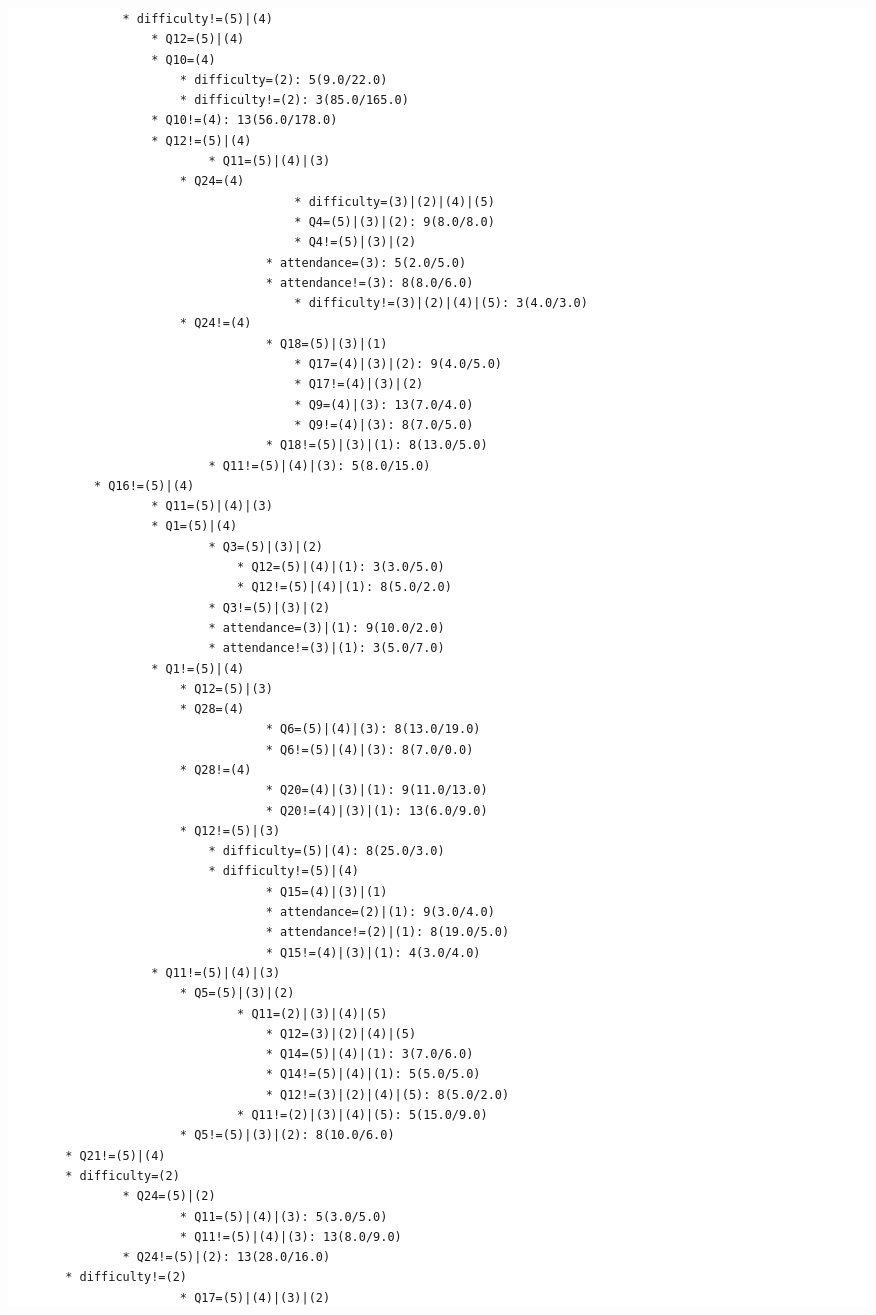 					* difficulty!=(5)|(4)
						* Q12=(5)|(4)
						* Q10=(4)
							* difficulty=(2): 5(9.0/22.0)
							* difficulty!=(2): 3(85.0/165.0)
						* Q10!=(4): 13(56.0/178.0)
						* Q12!=(5)|(4)
								* Q11=(5)|(4)|(3)
							* Q24=(4)
											* difficulty=(3)|(2)|(4)|(5)
											* Q4=(5)|(3)|(2): 9(8.0/8.0)
											* Q4!=(5)|(3)|(2)
										* attendance=(3): 5(2.0/5.0)
										* attendance!=(3): 8(8.0/6.0)
											* difficulty!=(3)|(2)|(4)|(5): 3(4.0/3.0)
							* Q24!=(4)
										* Q18=(5)|(3)|(1)
											* Q17=(4)|(3)|(2): 9(4.0/5.0)
											* Q17!=(4)|(3)|(2)
											* Q9=(4)|(3): 13(7.0/4.0)
											* Q9!=(4)|(3): 8(7.0/5.0)
										* Q18!=(5)|(3)|(1): 8(13.0/5.0)
								* Q11!=(5)|(4)|(3): 5(8.0/15.0)
				* Q16!=(5)|(4)
						* Q11=(5)|(4)|(3)
						* Q1=(5)|(4)
								* Q3=(5)|(3)|(2)
									* Q12=(5)|(4)|(1): 3(3.0/5.0)
									* Q12!=(5)|(4)|(1): 8(5.0/2.0)
								* Q3!=(5)|(3)|(2)
								* attendance=(3)|(1): 9(10.0/2.0)
								* attendance!=(3)|(1): 3(5.0/7.0)
						* Q1!=(5)|(4)
							* Q12=(5)|(3)
							* Q28=(4)
										* Q6=(5)|(4)|(3): 8(13.0/19.0)
										* Q6!=(5)|(4)|(3): 8(7.0/0.0)
							* Q28!=(4)
										* Q20=(4)|(3)|(1): 9(11.0/13.0)
										* Q20!=(4)|(3)|(1): 13(6.0/9.0)
							* Q12!=(5)|(3)
								* difficulty=(5)|(4): 8(25.0/3.0)
								* difficulty!=(5)|(4)
										* Q15=(4)|(3)|(1)
										* attendance=(2)|(1): 9(3.0/4.0)
										* attendance!=(2)|(1): 8(19.0/5.0)
										* Q15!=(4)|(3)|(1): 4(3.0/4.0)
						* Q11!=(5)|(4)|(3)
							* Q5=(5)|(3)|(2)
									* Q11=(2)|(3)|(4)|(5)
										* Q12=(3)|(2)|(4)|(5)
										* Q14=(5)|(4)|(1): 3(7.0/6.0)
										* Q14!=(5)|(4)|(1): 5(5.0/5.0)
										* Q12!=(3)|(2)|(4)|(5): 8(5.0/2.0)
									* Q11!=(2)|(3)|(4)|(5): 5(15.0/9.0)
							* Q5!=(5)|(3)|(2): 8(10.0/6.0)
			* Q21!=(5)|(4)
			* difficulty=(2)
					* Q24=(5)|(2)
							* Q11=(5)|(4)|(3): 5(3.0/5.0)
							* Q11!=(5)|(4)|(3): 13(8.0/9.0)
					* Q24!=(5)|(2): 13(28.0/16.0)
			* difficulty!=(2)
							* Q17=(5)|(4)|(3)|(2)